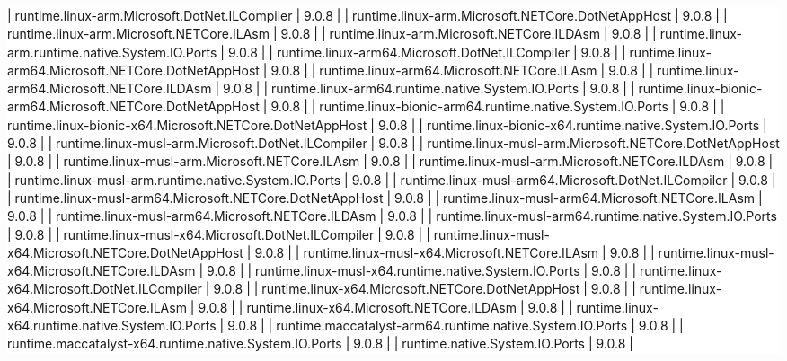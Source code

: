 | runtime.linux-arm.Microsoft.DotNet.ILCompiler | 9.0.8 |
| runtime.linux-arm.Microsoft.NETCore.DotNetAppHost | 9.0.8 |
| runtime.linux-arm.Microsoft.NETCore.ILAsm | 9.0.8 |
| runtime.linux-arm.Microsoft.NETCore.ILDAsm | 9.0.8 |
| runtime.linux-arm.runtime.native.System.IO.Ports | 9.0.8 |
| runtime.linux-arm64.Microsoft.DotNet.ILCompiler | 9.0.8 |
| runtime.linux-arm64.Microsoft.NETCore.DotNetAppHost | 9.0.8 |
| runtime.linux-arm64.Microsoft.NETCore.ILAsm | 9.0.8 |
| runtime.linux-arm64.Microsoft.NETCore.ILDAsm | 9.0.8 |
| runtime.linux-arm64.runtime.native.System.IO.Ports | 9.0.8 |
| runtime.linux-bionic-arm64.Microsoft.NETCore.DotNetAppHost | 9.0.8 |
| runtime.linux-bionic-arm64.runtime.native.System.IO.Ports | 9.0.8 |
| runtime.linux-bionic-x64.Microsoft.NETCore.DotNetAppHost | 9.0.8 |
| runtime.linux-bionic-x64.runtime.native.System.IO.Ports | 9.0.8 |
| runtime.linux-musl-arm.Microsoft.DotNet.ILCompiler | 9.0.8 |
| runtime.linux-musl-arm.Microsoft.NETCore.DotNetAppHost | 9.0.8 |
| runtime.linux-musl-arm.Microsoft.NETCore.ILAsm | 9.0.8 |
| runtime.linux-musl-arm.Microsoft.NETCore.ILDAsm | 9.0.8 |
| runtime.linux-musl-arm.runtime.native.System.IO.Ports | 9.0.8 |
| runtime.linux-musl-arm64.Microsoft.DotNet.ILCompiler | 9.0.8 |
| runtime.linux-musl-arm64.Microsoft.NETCore.DotNetAppHost | 9.0.8 |
| runtime.linux-musl-arm64.Microsoft.NETCore.ILAsm | 9.0.8 |
| runtime.linux-musl-arm64.Microsoft.NETCore.ILDAsm | 9.0.8 |
| runtime.linux-musl-arm64.runtime.native.System.IO.Ports | 9.0.8 |
| runtime.linux-musl-x64.Microsoft.DotNet.ILCompiler | 9.0.8 |
| runtime.linux-musl-x64.Microsoft.NETCore.DotNetAppHost | 9.0.8 |
| runtime.linux-musl-x64.Microsoft.NETCore.ILAsm | 9.0.8 |
| runtime.linux-musl-x64.Microsoft.NETCore.ILDAsm | 9.0.8 |
| runtime.linux-musl-x64.runtime.native.System.IO.Ports | 9.0.8 |
| runtime.linux-x64.Microsoft.DotNet.ILCompiler | 9.0.8 |
| runtime.linux-x64.Microsoft.NETCore.DotNetAppHost | 9.0.8 |
| runtime.linux-x64.Microsoft.NETCore.ILAsm | 9.0.8 |
| runtime.linux-x64.Microsoft.NETCore.ILDAsm | 9.0.8 |
| runtime.linux-x64.runtime.native.System.IO.Ports | 9.0.8 |
| runtime.maccatalyst-arm64.runtime.native.System.IO.Ports | 9.0.8 |
| runtime.maccatalyst-x64.runtime.native.System.IO.Ports | 9.0.8 |
| runtime.native.System.IO.Ports | 9.0.8 |